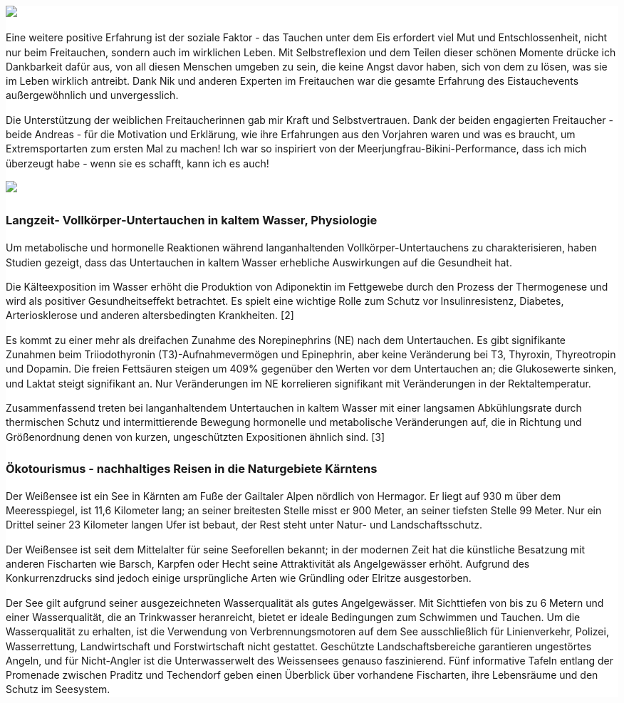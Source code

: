 ![](https://images.prismic.io/syntia/d9ccf13d-5d31-4c14-9f5e-d72167c9737e_IMG_5513.jpg?auto=compress,format)

Eine weitere positive Erfahrung ist der soziale Faktor - das Tauchen unter dem Eis erfordert viel Mut und Entschlossenheit, nicht nur beim Freitauchen, sondern auch im wirklichen Leben. Mit Selbstreflexion und dem Teilen dieser schönen Momente drücke ich Dankbarkeit dafür aus, von all diesen Menschen umgeben zu sein, die keine Angst davor haben, sich von dem zu lösen, was sie im Leben wirklich antreibt. Dank Nik und anderen Experten im Freitauchen war die gesamte Erfahrung des Eistauchevents außergewöhnlich und unvergesslich.

Die Unterstützung der weiblichen Freitaucherinnen gab mir Kraft und Selbstvertrauen. Dank der beiden engagierten Freitaucher - beide Andreas - für die Motivation und Erklärung, wie ihre Erfahrungen aus den Vorjahren waren und was es braucht, um Extremsportarten zum ersten Mal zu machen! Ich war so inspiriert von der Meerjungfrau-Bikini-Performance, dass ich mich überzeugt habe - wenn sie es schafft, kann ich es auch!

![](https://images.prismic.io/syntia/f2bd8749-78bd-44bc-a269-458e0e8aa185_IMG-20240112-WA0045.jpg?auto=compress,format)

### Langzeit- Vollkörper-Untertauchen in kaltem Wasser, Physiologie

Um metabolische und hormonelle Reaktionen während langanhaltenden Vollkörper-Untertauchens zu charakterisieren, haben Studien gezeigt, dass das Untertauchen in kaltem Wasser erhebliche Auswirkungen auf die Gesundheit hat.

Die Kälteexposition im Wasser erhöht die Produktion von Adiponektin im Fettgewebe durch den Prozess der Thermogenese und wird als positiver Gesundheitseffekt betrachtet. Es spielt eine wichtige Rolle zum Schutz vor Insulinresistenz, Diabetes, Arteriosklerose und anderen altersbedingten Krankheiten. \[2\]

Es kommt zu einer mehr als dreifachen Zunahme des Norepinephrins (NE) nach dem Untertauchen. Es gibt signifikante Zunahmen beim Triiodothyronin (T3)-Aufnahmevermögen und Epinephrin, aber keine Veränderung bei T3, Thyroxin, Thyreotropin und Dopamin. Die freien Fettsäuren steigen um 409% gegenüber den Werten vor dem Untertauchen an; die Glukosewerte sinken, und Laktat steigt signifikant an. Nur Veränderungen im NE korrelieren signifikant mit Veränderungen in der Rektaltemperatur.

Zusammenfassend treten bei langanhaltendem Untertauchen in kaltem Wasser mit einer langsamen Abkühlungsrate durch thermischen Schutz und intermittierende Bewegung hormonelle und metabolische Veränderungen auf, die in Richtung und Größenordnung denen von kurzen, ungeschützten Expositionen ähnlich sind. \[3\]

### Ökotourismus - nachhaltiges Reisen in die Naturgebiete Kärntens

Der Weißensee ist ein See in Kärnten am Fuße der Gailtaler Alpen nördlich von Hermagor. Er liegt auf 930 m über dem Meeresspiegel, ist 11,6 Kilometer lang; an seiner breitesten Stelle misst er 900 Meter, an seiner tiefsten Stelle 99 Meter. Nur ein Drittel seiner 23 Kilometer langen Ufer ist bebaut, der Rest steht unter Natur- und Landschaftsschutz.

Der Weißensee ist seit dem Mittelalter für seine Seeforellen bekannt; in der modernen Zeit hat die künstliche Besatzung mit anderen Fischarten wie Barsch, Karpfen oder Hecht seine Attraktivität als Angelgewässer erhöht. Aufgrund des Konkurrenzdrucks sind jedoch einige ursprüngliche Arten wie Gründling oder Elritze ausgestorben.

Der See gilt aufgrund seiner ausgezeichneten Wasserqualität als gutes Angelgewässer. Mit Sichttiefen von bis zu 6 Metern und einer Wasserqualität, die an Trinkwasser heranreicht, bietet er ideale Bedingungen zum Schwimmen und Tauchen. Um die Wasserqualität zu erhalten, ist die Verwendung von Verbrennungsmotoren auf dem See ausschließlich für Linienverkehr, Polizei, Wasserrettung, Landwirtschaft und Forstwirtschaft nicht gestattet. Geschützte Landschaftsbereiche garantieren ungestörtes Angeln, und für Nicht-Angler ist die Unterwasserwelt des Weissensees genauso faszinierend. Fünf informative Tafeln entlang der Promenade zwischen Praditz und Techendorf geben einen Überblick über vorhandene Fischarten, ihre Lebensräume und den Schutz im Seesystem.
